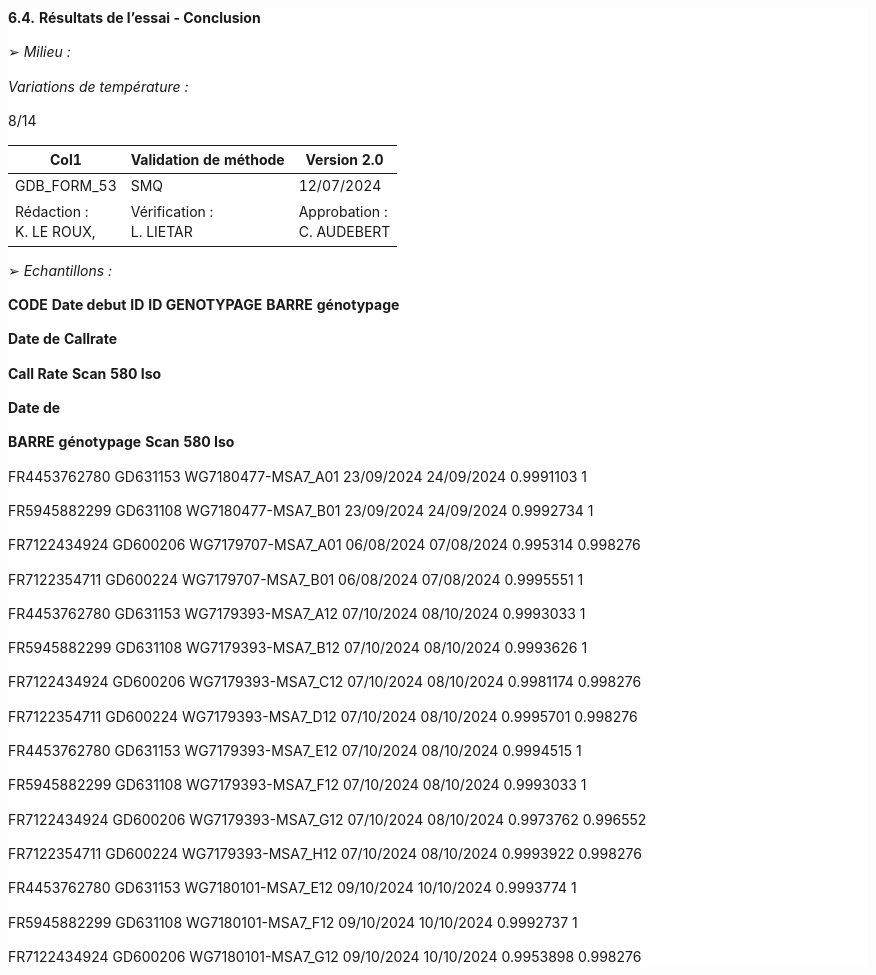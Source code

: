 **6.4.** **Résultats de l’essai - Conclusion**

➢ _Milieu :_

_Variations de température :_

8/14

|Col1|Validation de méthode|Version 2.0|
|---|---|---|
|GDB_FORM_53|SMQ|12/07/2024|
|Rédaction :<br>K. LE ROUX,|Vérification :<br>L. LIETAR|Approbation :<br>C. AUDEBERT|


➢ _Echantillons :_




**CODE** **Date debut**
**ID** **ID GENOTYPAGE**
**BARRE** **génotypage**


**Date de** **Callrate**

**Call Rate**
**Scan** **580 Iso**


**Date de**


**BARRE** **génotypage** **Scan** **580 Iso**

FR4453762780 GD631153 WG7180477-MSA7_A01 23/09/2024 24/09/2024 0.9991103 1

FR5945882299 GD631108 WG7180477-MSA7_B01 23/09/2024 24/09/2024 0.9992734 1

FR7122434924 GD600206 WG7179707-MSA7_A01 06/08/2024 07/08/2024 0.995314 0.998276

FR7122354711 GD600224 WG7179707-MSA7_B01 06/08/2024 07/08/2024 0.9995551 1

FR4453762780 GD631153 WG7179393-MSA7_A12 07/10/2024 08/10/2024 0.9993033 1

FR5945882299 GD631108 WG7179393-MSA7_B12 07/10/2024 08/10/2024 0.9993626 1

FR7122434924 GD600206 WG7179393-MSA7_C12 07/10/2024 08/10/2024 0.9981174 0.998276

FR7122354711 GD600224 WG7179393-MSA7_D12 07/10/2024 08/10/2024 0.9995701 0.998276

FR4453762780 GD631153 WG7179393-MSA7_E12 07/10/2024 08/10/2024 0.9994515 1

FR5945882299 GD631108 WG7179393-MSA7_F12 07/10/2024 08/10/2024 0.9993033 1

FR7122434924 GD600206 WG7179393-MSA7_G12 07/10/2024 08/10/2024 0.9973762 0.996552

FR7122354711 GD600224 WG7179393-MSA7_H12 07/10/2024 08/10/2024 0.9993922 0.998276

FR4453762780 GD631153 WG7180101-MSA7_E12 09/10/2024 10/10/2024 0.9993774 1

FR5945882299 GD631108 WG7180101-MSA7_F12 09/10/2024 10/10/2024 0.9992737 1

FR7122434924 GD600206 WG7180101-MSA7_G12 09/10/2024 10/10/2024 0.9953898 0.998276
